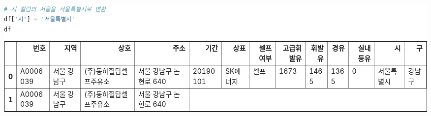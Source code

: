 


```python
# 시 컬럼의 서울을 서울특별시로 변환
df['시'] = '서울특별시'
df
```




<div>
<style scoped>
    .dataframe tbody tr th:only-of-type {
        vertical-align: middle;
    }

    .dataframe tbody tr th {
        vertical-align: top;
    }

    .dataframe thead th {
        text-align: right;
    }
</style>
<table border="1" class="dataframe">
  <thead>
    <tr style="text-align: right;">
      <th></th>
      <th>번호</th>
      <th>지역</th>
      <th>상호</th>
      <th>주소</th>
      <th>기간</th>
      <th>상표</th>
      <th>셀프여부</th>
      <th>고급휘발유</th>
      <th>휘발유</th>
      <th>경유</th>
      <th>실내등유</th>
      <th>시</th>
      <th>구</th>
    </tr>
  </thead>
  <tbody>
    <tr>
      <th>0</th>
      <td>A0006039</td>
      <td>서울 강남구</td>
      <td>(주)동하힐탑셀프주유소</td>
      <td>서울 강남구 논현로 640</td>
      <td>20190101</td>
      <td>SK에너지</td>
      <td>셀프</td>
      <td>1673</td>
      <td>1465</td>
      <td>1365</td>
      <td>0</td>
      <td>서울특별시</td>
      <td>강남구</td>
    </tr>
    <tr>
      <th>1</th>
      <td>A0006039</td>
      <td>서울 강남구</td>
      <td>(주)동하힐탑셀프주유소</td>
      <td>서울 강남구 논현로 640</td>